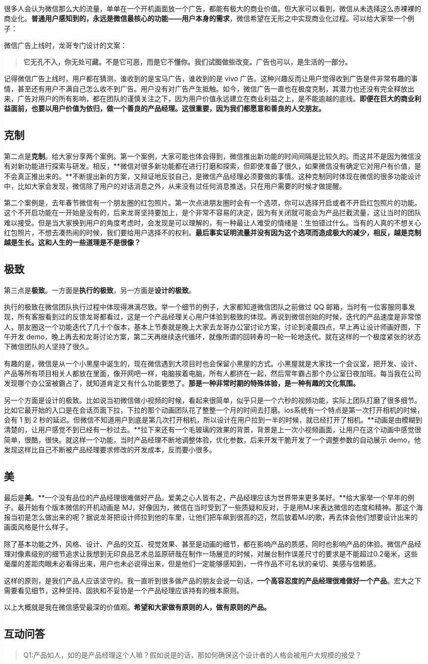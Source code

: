 很多人会认为微信那么大的流量，单单在一个开机画面放一个广告，都能有极大的商业价值。但大家可以看到，微信从未选择这么赤裸裸的商业化。**普通用户感知到的，永远是微信最核心的功能——用户本身的需求**，微信希望在无形之中实现商业化过程。可以给大家举一个例子：

微信广告上线时，龙哥专门设计的文案：

> **它无孔不入，你无处可藏。不是它可恶，而是它不懂你。我们试图做些改变。广告也可以，是生活的一部分。**

记得微信广告上线时，用户都在猜测，谁收到的是宝马广告，谁收到的是 vivo 广告。这种兴趣反而让用户觉得收到广告是件非常有趣的事情，甚至还有用户不满自己怎么收不到广告。用户没有对广告产生抵触。如今，微信广告一直也在极度克制，其潜力也还没有完全释放出来，广告对用户的所有影响，都在团队的谨慎关注之下，因为用户价值永远建立在商业利益之上，是不能逾越的底线。**即便在巨大的商业利益面前，也要以用户价值为依归，做一个善良的产品经理。这很重要，因为我们都愿意和善良的人交朋友。**

## 克制

第二点是**克制**。给大家分享两个案例。第一个案例，大家可能也体会得到，微信推出新功能的时间间隔是比较久的。而这并不是因为微信没有对新功能进行探索与研发。相反，**微信对很多新功能都在进行打磨和探索，但即使准备了很久，如果微信没有确定它对用户有价值，是不会真正推出来的。**不断提出新的方案，又辩证地反驳自己，是微信产品经理必须要做的事情。这种克制同时体现在微信的很多功能设计中，比如大家会发现，微信除了用户的对话消息之外，从来没有过任何消息推送，只在用户需要的时候才做提醒。

第二个案例是，去年春节微信有一个朋友圈的红包照片。第一次点进朋友圈时会有一个选项，你可以选择开启或者不开启红包照片的功能。这个不开启功能在一开始是没有的，后来龙哥坚持要加上，是个非常不容易的决定，因为有关闭就可能会为产品拦截流量，这让当时的团队难以接受。但是当大家换到用户的角度考虑时，会发现是可以理解的，有一种最让人难受的情绪是：生怕错过什么。当有的人真的不想关心红包照片，不想去凑热闹的时候，我们要给用户选择不的权利。**最后事实证明流量并没有因为这个选项而造成极大的减少，相反，越是克制越是生长。这和人生的一些道理是不是很像？**

## 极致

第三点是**极致**。一方面是**执行的极致**，另一方面是**设计的极致**。

执行的极致在微信团队执行过程中体现得淋漓尽致。举一个细节的例子，大家都知道微信团队之前做过 QQ 邮箱，当时有一位客服同事发现，所有客服看到过的反馈龙哥都看过，这是一个产品经理关心用户体验到极致的体现。再说到微信创始的时候，迭代的产品速度是非常惊人，朋友圈这一个功能迭代了几十个版本，基本上节奏就是晚上大家去龙哥办公室讨论方案，讨论到凌晨四点，早上再让设计师画好图，下午开发 demo，晚上再去和龙哥讨论方案，第二天再继续迭代循环，就像所谓的回转寿司一轮一轮地迭代。就在这样的一个极度紧张的状态下微信团队的人坚持了很久。

有趣的是，微信是从一个小黑屋中诞生的，现在微信遇到大项目时也会保留小黑屋的方式。小黑屋就是大家找一个会议室，把开发、设计、产品等所有项目相关人都放在里面，像开网吧一样，电脑挨着电脑，所有人都挤在一起，然后常年霸占那个办公室日夜加班。每当我在公司发现哪个办公室被霸占了，就知道肯定又有什么功能要憋了。**那是一种非常时期的特殊体验，是一种有趣的文化氛围。**

另一个方面是设计的极致。比如说当初微信做小视频的时候，看起来很简单，似乎只是一个六秒的视频功能，实际上团队打磨了很多细节。比如它最开始的入口是在会话页面下拉，下拉的那个动画团队花了整整一个月的时间去打磨。ios系统有一个特点是第一次打开相机的时候，会有 1 到 2 秒的延迟。但微信不知道用户到底是第几次打开相机，所以设计在用户拉到一半的时候，就已经打开了相机。**动画是由模糊到清楚的，让用户感觉不到已经有一秒过去。**拉下来还有一个毛玻璃的效果的背景，背景是上一次小视频画面，让用户在这个动画中感觉很简单，很酷，很快。就这样一个功能，当时产品经理不断地调整体验，优化参数，后来开发干脆开发了一个调整参数的自动展示 demo，他发现这样比自己不断被产品经理要求修改的开发成本，反而要小很多。

## 美

最后是**美**。**一个没有品位的产品经理很难做好产品。爱美之心人皆有之，产品经理应该为世界带来更多美好。**给大家举一个早年的例子。最开始有个版本微信的开机动画是 MJ，好像因为，微信在当时受到了一些质疑和反对，于是用MJ来表达微信的态度和精神。那这个海报当初是怎么做出来的呢？据说龙哥把设计师拉到他的车里，让他们把车飙到很高的迈，然后放着MJ的歌，再去体会他们想要设计出来的画面风格是什么样子。

除了基本功能之外，风格、设计、产品的交互、视觉效果、甚至是动画的细节，都在影响产品的质感，同时也影响产品的体验。微信产品经理对像素级别的细节追求让我想到无印良品艺术总监原研哉在制作一场展览的时候，对展台制作误差尺寸的要求是不能超过0.2毫米，这些毫厘的差距肉眼未必看得出来，用户也未必说得出来，但是他们一定能够感知到，一件作品不可名状的亲切、美感与信赖感。

这样的原则，是我们产品人应该坚守的。我一直听到很多做产品的朋友会说一句话，**一个高容忍度的产品经理很难做好一个产品**。宏大之下需要看见细节，这种坚持、固执和不妥协是一个产品经理应该持有的根本原则。

以上大概就是我在微信感受最深的价值观。**希望和大家做有原则的人，做有原则的产品。**

## 互动问答

> Q1:产品如人，如的是产品经理这个人嘛？假如说是的话，那如何确保这个设计者的人格会被用户大规模的接受？
